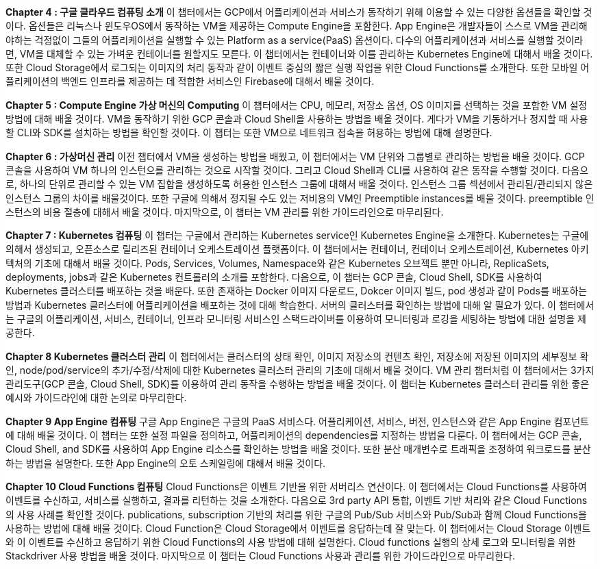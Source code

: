 **Chapter 4 : 구글 클라우드 컴퓨팅 소개** 이 챕터에서는 GCP에서 어플리케이션과 서비스가 동작하기 위해 이용할 수
있는 다양한 옵션들을 확인할 것이다. 옵션들은 리눅스나 윈도우OS에서 동작하는 VM을 제공하는 Compute Engine을
포함한다. App Engine은 개발자들이 스스로 VM을 관리해야하는 걱정없이 그들의 어플리케이션을 실행할 수 있는
Platform as a service(PaaS) 옵션이다. 다수의 어플리케이션과 서비스를 실행할 것이라면, VM을 대체할 수
있는 가벼운 컨테이너를 원할지도 모른다. 이 챕터에서는 컨테이너와 이를 관리하는 Kubernetes Engine에 대해서
배울 것이다. 또한 Cloud Storage에서 로그되는 이미지의 처리 동작과 같이 이벤트 중심의 짧은 실행 작업을 위한
Cloud Functions를 소개한다. 또한 모바일 어플리케이션의 백엔드 인프라를 제공하는 데 적합한 서비스인 Firebase에
대해서 배울 것이다.

**Chapter 5 : Compute Engine 가상 머신의 Computing** 이 챕터에서는 CPU, 메모리, 저장소
옵션, OS 이미지를 선택하는 것을 포함한 VM 설정 방법에 대해 배울 것이다. VM을 동작하기 위한 GCP 콘솔과
Cloud Shell을 사용하는 방법을 배울 것이다. 게다가 VM을 기동하거나 정지할 때 사용할 CLI와 SDK를 설치하는 방법을
확인할 것이다. 이 챕터는 또한 VM으로 네트워크 접속을 허용하는 방법에 대해 설명한다.

**Chapter 6 : 가상머신 관리** 이전 챕터에서 VM을 생성하는 방법을 배웠고, 이 챕터에서는 VM 단위와 그룹별로
관리하는 방법을 배울 것이다. GCP 콘솔을 사용하여 VM 하나의 인스턴으를 관리하는 것으로 시작할 것이다. 그리고
Cloud Shell과 CLI를 사용하여 같은 동작을 수행할 것이다. 다음으로, 하나의 단위로 관리할 수 있는 VM 집합을
생성하도록 허용한 인스턴스 그룹에 대해서 배울 것이다. 인스턴스 그룹 섹션에서 관리된/관리되지 않은 인스턴스 그룹의
차이를 배울것이다. 또한 구글에 의해서 정지될 수도 있는 저비용의 VM인 Preemptible instances를 배울 것이다.
preemptible 인스턴스의 비용 절충에 대해서 배울 것이다. 마지막으로, 이 챕터는 VM 관리를 위한 가이드라인으로
마무리된다.

**Chapter 7 : Kubernetes 컴퓨팅** 이 챕터는 구글에서 관리하는 Kubernetes service인
Kubernetes Engine을 소개한다. Kubernetes는 구글에 의해서 생성되고, 오픈소스로 릴리즈된 컨테이너
오케스트레이션 플랫폼이다. 이 챕터에서는 컨테이너, 컨테이너 오케스트레이션, Kubernetes 아키텍처의
기초에 대해서 배울 것이다. Pods, Services, Volumes, Namespace와 같은 Kubernetes 오브젝트
뿐만 아니라, ReplicaSets, deployments, jobs과 같은 Kubernetes 컨트롤러의 소개를 포함한다.
다음으로, 이 챕터는 GCP 콘솔, Cloud Shell, SDK를 사용하여 Kubernetes 클러스터를 배포하는
것을 배운다. 또한 존재하는 Docker 이미지 다운로드, Dokcer 이미지 빌드, pod 생성과 같이 Pods를
배포하는 방법과 Kubernetes 클러스터에 어플리케이션을 배포하는 것에 대해 학습한다. 서버의 클러스터를
확인하는 방법에 대해 알 필요가 있다. 이 챕터에서는 구글의 어플리케이션, 서비스, 컨테이너, 인프라 모니터링
서비스인 스택드라이버를 이용하여 모니터링과 로깅을 세팅하는 방법에 대한 설명을 제공한다.

**Chapter 8 Kubernetes 클러스터 관리** 이 챕터에서는 클러스터의 상태 확인, 이미지 저장소의 컨텐츠 확인,
저장소에 저장된 이미지의 세부정보 확인, node/pod/service의 추가/수정/삭제에 대한 Kubernetes
클러스터 관리의 기초에 대해서 배울 것이다. VM 관리 챕터처럼 이 챕터에서는 3가지 관리도구(GCP 콘솔,
Cloud Shell, SDK)를 이용하여 관리 동작을 수행하는 방법을 배울 것이다. 이 챕터는 Kubernetes 클러스터
관리를 위한 좋은 예시와 가이드라인에 대한 논의로 마무리한다.

**Chapter 9 App Engine 컴퓨팅** 구글 App Engine은 구글의 PaaS 서비스다. 어플리케이션, 서비스,
버전, 인스턴스와 같은 App Engine 컴포넌트에 대해 배울 것이다. 이 챕터는 또한 설정 파일을 정의하고, 어플리케이션의
dependencies를 지정하는 방법을 다룬다. 이 챕터에서는 GCP 콘솔, Cloud Shell, and SDK를 사용하여
App Engine 리소스를 확인하는 방법을 배울 것이다. 또한 분산 매개변수로 트래픽을 조정하여 워크로드를 분산하는 방법을
설명한다. 또한 App Engine의 오토 스케일링에 대해서 배울 것이다.

**Chapter 10 Cloud Functions 컴퓨팅** Cloud Functions은 이벤트 기반을 위한 서버리스
연산이다. 이 챕터에서는 Cloud Functions를 사용하여 이벤트를 수신하고, 서비스를 실행하고, 결과를
리턴하는 것을 소개한다. 다음으로 3rd party API 통합, 이벤트 기반 처리와 같은 Cloud
Functions의 사용 사례를 확인할 것이다. publications, subscription 기반의 처리를 위한 구글의
Pub/Sub 서비스와 Pub/Sub과 함께 Cloud Functions을 사용하는 방법에 대해 배울 것이다. Cloud
Function은 Cloud Storage에서 이벤트를 응답하는데 잘 맞는다. 이 챕터에서는 Cloud Storage 이벤트와 이
이벤트를 수신하고 응답하기 위한 Cloud Functions의 사용 방법에 대해 설명한다. Cloud functions 실행의
상세 로그와 모니터링을 위한 Stackdriver 사용 방법을 배울 것이다. 마지막으로 이 챕터는 Cloud
Functions 사용과 관리를 위한 가이드라인으로 마무리한다.
